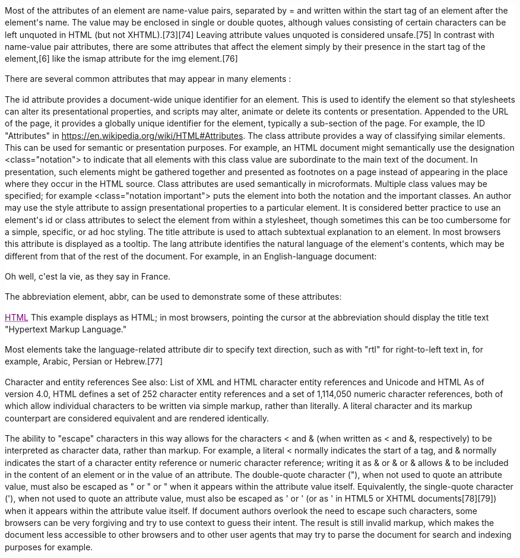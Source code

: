 Most of the attributes of an element are name-value pairs, separated by = and written within the start tag of an element after the element's name. The value may be enclosed in single or double quotes, although values consisting of certain characters can be left unquoted in HTML (but not XHTML).[73][74] Leaving attribute values unquoted is considered unsafe.[75] In contrast with name-value pair attributes, there are some attributes that affect the element simply by their presence in the start tag of the element,[6] like the ismap attribute for the img element.[76]

There are several common attributes that may appear in many elements :

The id attribute provides a document-wide unique identifier for an element. This is used to identify the element so that stylesheets can alter its presentational properties, and scripts may alter, animate or delete its contents or presentation. Appended to the URL of the page, it provides a globally unique identifier for the element, typically a sub-section of the page. For example, the ID "Attributes" in https://en.wikipedia.org/wiki/HTML#Attributes.
The class attribute provides a way of classifying similar elements. This can be used for semantic or presentation purposes. For example, an HTML document might semantically use the designation <class="notation"> to indicate that all elements with this class value are subordinate to the main text of the document. In presentation, such elements might be gathered together and presented as footnotes on a page instead of appearing in the place where they occur in the HTML source. Class attributes are used semantically in microformats. Multiple class values may be specified; for example <class="notation important"> puts the element into both the notation and the important classes.
An author may use the style attribute to assign presentational properties to a particular element. It is considered better practice to use an element's id or class attributes to select the element from within a stylesheet, though sometimes this can be too cumbersome for a simple, specific, or ad hoc styling.
The title attribute is used to attach subtextual explanation to an element. In most browsers this attribute is displayed as a tooltip.
The lang attribute identifies the natural language of the element's contents, which may be different from that of the rest of the document. For example, in an English-language document:
<p>Oh well, <span lang="fr">c'est la vie</span>, as they say in France.</p>
The abbreviation element, abbr, can be used to demonstrate some of these attributes:

<abbr id="anId" class="jargon" style="color:purple;" title="Hypertext Markup Language">HTML</abbr>
This example displays as HTML; in most browsers, pointing the cursor at the abbreviation should display the title text "Hypertext Markup Language."

Most elements take the language-related attribute dir to specify text direction, such as with "rtl" for right-to-left text in, for example, Arabic, Persian or Hebrew.[77]

Character and entity references
See also: List of XML and HTML character entity references and Unicode and HTML
As of version 4.0, HTML defines a set of 252 character entity references and a set of 1,114,050 numeric character references, both of which allow individual characters to be written via simple markup, rather than literally. A literal character and its markup counterpart are considered equivalent and are rendered identically.

The ability to "escape" characters in this way allows for the characters < and & (when written as &lt; and &amp;, respectively) to be interpreted as character data, rather than markup. For example, a literal < normally indicates the start of a tag, and & normally indicates the start of a character entity reference or numeric character reference; writing it as &amp; or &#x26; or &#38; allows & to be included in the content of an element or in the value of an attribute. The double-quote character ("), when not used to quote an attribute value, must also be escaped as &quot; or &#x22; or &#34; when it appears within the attribute value itself. Equivalently, the single-quote character ('), when not used to quote an attribute value, must also be escaped as &#x27; or &#39; (or as &apos; in HTML5 or XHTML documents[78][79]) when it appears within the attribute value itself. If document authors overlook the need to escape such characters, some browsers can be very forgiving and try to use context to guess their intent. The result is still invalid markup, which makes the document less accessible to other browsers and to other user agents that may try to parse the document for search and indexing purposes for example.
